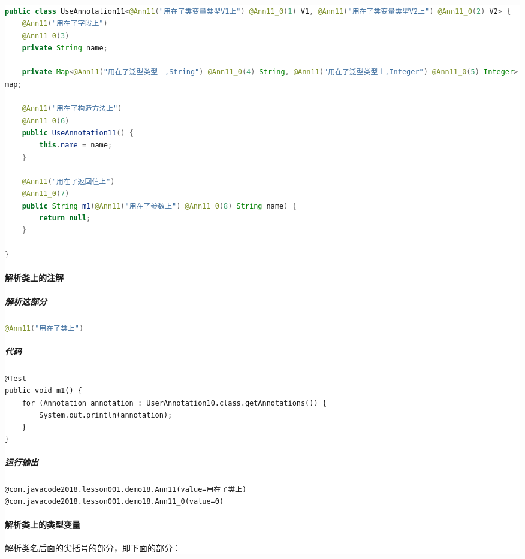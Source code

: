 ```java
public class UseAnnotation11<@Ann11("用在了类变量类型V1上") @Ann11_0(1) V1, @Ann11("用在了类变量类型V2上") @Ann11_0(2) V2> {
    @Ann11("用在了字段上")
    @Ann11_0(3)
    private String name;

    private Map<@Ann11("用在了泛型类型上,String") @Ann11_0(4) String, @Ann11("用在了泛型类型上,Integer") @Ann11_0(5) Integer> map;

    @Ann11("用在了构造方法上")
    @Ann11_0(6)
    public UseAnnotation11() {
        this.name = name;
    }

    @Ann11("用在了返回值上")
    @Ann11_0(7)
    public String m1(@Ann11("用在了参数上") @Ann11_0(8) String name) {
        return null;
    }

}
```

#### 解析类上的注解

##### 解析这部分

```java
@Ann11("用在了类上")
```

##### 代码

```plain
@Test
public void m1() {
    for (Annotation annotation : UserAnnotation10.class.getAnnotations()) {
        System.out.println(annotation);
    }
}
```

##### 运行输出

```plain
@com.javacode2018.lesson001.demo18.Ann11(value=用在了类上)
@com.javacode2018.lesson001.demo18.Ann11_0(value=0)
```

#### 解析类上的类型变量

解析类名后面的尖括号的部分，即下面的部分：
